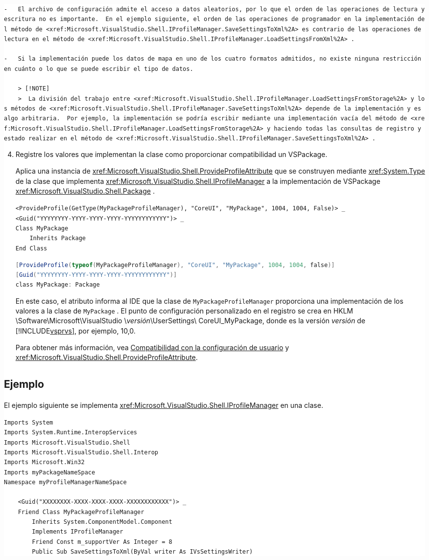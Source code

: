     -   El archivo de configuración admite el acceso a datos aleatorios, por lo que el orden de las operaciones de lectura y escritura no es importante.  En el ejemplo siguiente, el orden de las operaciones de programador en la implementación del método de <xref:Microsoft.VisualStudio.Shell.IProfileManager.SaveSettingsToXml%2A> es contrario de las operaciones de lectura en el método de <xref:Microsoft.VisualStudio.Shell.IProfileManager.LoadSettingsFromXml%2A> .  
  
    -   Si la implementación puede los datos de mapa en uno de los cuatro formatos admitidos, no existe ninguna restricción en cuánto o lo que se puede escribir el tipo de datos.  
  
        > [!NOTE]
        >  La división del trabajo entre <xref:Microsoft.VisualStudio.Shell.IProfileManager.LoadSettingsFromStorage%2A> y los métodos de <xref:Microsoft.VisualStudio.Shell.IProfileManager.SaveSettingsToXml%2A> depende de la implementación y es algo arbitraria.  Por ejemplo, la implementación se podría escribir mediante una implementación vacía del método de <xref:Microsoft.VisualStudio.Shell.IProfileManager.LoadSettingsFromStorage%2A> y haciendo todas las consultas de registro y estado realizar en el método de <xref:Microsoft.VisualStudio.Shell.IProfileManager.SaveSettingsToXml%2A> .  
  
4.  Registre los valores que implementan la clase como proporcionar compatibilidad un VSPackage.  
  
     Aplica una instancia de <xref:Microsoft.VisualStudio.Shell.ProvideProfileAttribute> que se construyen mediante <xref:System.Type> de la clase que implementa <xref:Microsoft.VisualStudio.Shell.IProfileManager> a la implementación de VSPackage <xref:Microsoft.VisualStudio.Shell.Package> .  
  
    ```vb#  
    <ProvideProfile(GetType(MyPackageProfileManager), "CoreUI", "MyPackage", 1004, 1004, False)> _   
    <Guid("YYYYYYYY-YYYY-YYYY-YYYY-YYYYYYYYYYYY")> _   
    Class MyPackage   
        Inherits Package   
    End Class  
    ```  
  
    ```c#  
    [ProvideProfile(typeof(MyPackageProfileManager), "CoreUI", "MyPackage", 1004, 1004, false)]  
    [Guid("YYYYYYYY-YYYY-YYYY-YYYY-YYYYYYYYYYYY")]  
    class MyPackage: Package   
    ```  
  
     En este caso, el atributo informa al IDE que la clase de `MyPackageProfileManager` proporciona una implementación de los valores a la clase de `MyPackage` .  El punto de configuración personalizado en el registro se crea en HKLM \\Software\\Microsoft\\VisualStudio \\*versión*\\UserSettings\\ CoreUI\_MyPackage, donde es la versión *versión* de [!INCLUDE[vsprvs](../code-quality/includes/vsprvs_md.md)], por ejemplo, 10,0.  
  
     Para obtener más información, vea [Compatibilidad con la configuración de usuario](../extensibility/internals/support-for-user-settings.md) y <xref:Microsoft.VisualStudio.Shell.ProvideProfileAttribute>.  
  
## Ejemplo  
 El ejemplo siguiente se implementa <xref:Microsoft.VisualStudio.Shell.IProfileManager> en una clase.  
  
```vb#  
Imports System   
Imports System.Runtime.InteropServices   
Imports Microsoft.VisualStudio.Shell   
Imports Microsoft.VisualStudio.Shell.Interop   
Imports Microsoft.Win32   
Imports myPackageNameSpace   
Namespace myProfileManagerNameSpace  
  
    <Guid("XXXXXXXX-XXXX-XXXX-XXXX-XXXXXXXXXXXX")> _   
    Friend Class MyPackageProfileManager   
        Inherits System.ComponentModel.Component   
        Implements IProfileManager   
        Friend Const m_supportVer As Integer = 8   
        Public Sub SaveSettingsToXml(ByVal writer As IVsSettingsWriter)   
```